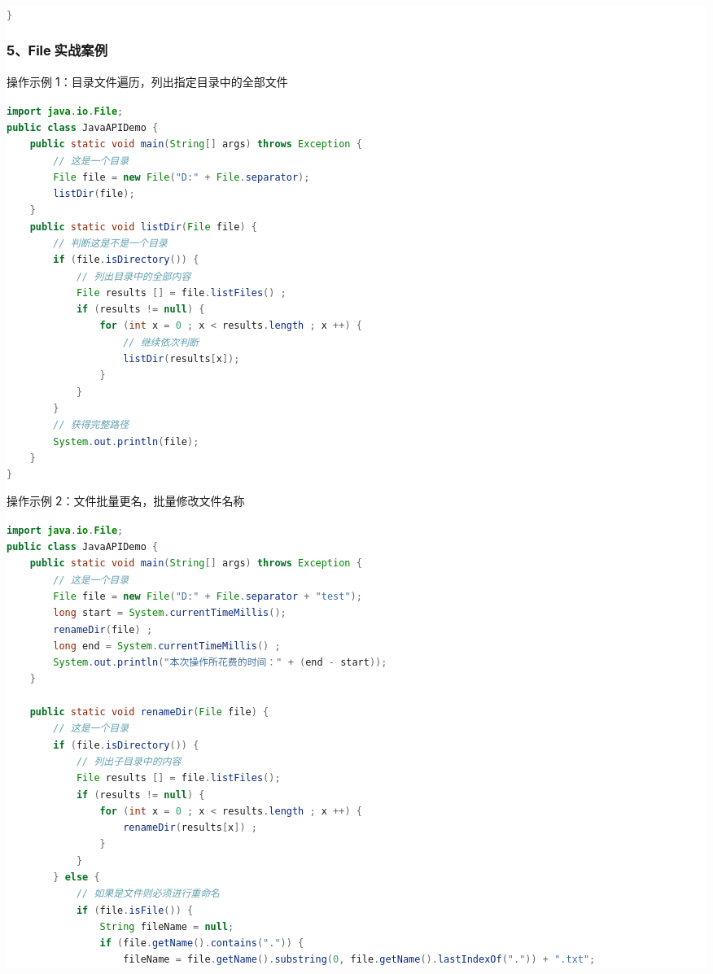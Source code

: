 ```java
}
```



### 5、File 实战案例

操作示例 1：目录文件遍历，列出指定目录中的全部文件

```java
import java.io.File;
public class JavaAPIDemo {
    public static void main(String[] args) throws Exception {
        // 这是一个目录
        File file = new File("D:" + File.separator);
        listDir(file);
    }
    public static void listDir(File file) {
        // 判断这是不是一个目录
        if (file.isDirectory()) {
            // 列出目录中的全部内容
            File results [] = file.listFiles() ;
            if (results != null) {
                for (int x = 0 ; x < results.length ; x ++) {
                    // 继续依次判断
                    listDir(results[x]);
                }
            }
        }
        // 获得完整路径
        System.out.println(file);
    }
}
```

操作示例 2：文件批量更名，批量修改文件名称

```java
import java.io.File;
public class JavaAPIDemo {
    public static void main(String[] args) throws Exception {
        // 这是一个目录
        File file = new File("D:" + File.separator + "test");
        long start = System.currentTimeMillis();
        renameDir(file) ;
        long end = System.currentTimeMillis() ;
        System.out.println("本次操作所花费的时间：" + (end - start));
    }
    
    public static void renameDir(File file) {
        // 这是一个目录
        if (file.isDirectory()) {
            // 列出子目录中的内容
            File results [] = file.listFiles();
            if (results != null) {
                for (int x = 0 ; x < results.length ; x ++) {
                    renameDir(results[x]) ;
                }
            }
        } else {
            // 如果是文件则必须进行重命名
            if (file.isFile()) {
                String fileName = null; 
                if (file.getName().contains(".")) {
                    fileName = file.getName().substring(0, file.getName().lastIndexOf(".")) + ".txt";
```